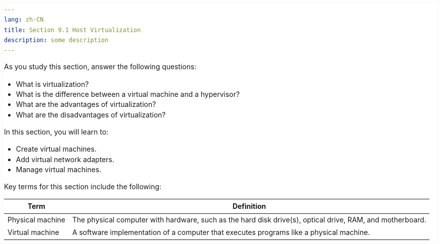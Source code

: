 ```yaml
---
lang: zh-CN
title: Section 9.1 Host Virtualization
description: some description
---
```


As you study this section, answer the following questions:

<ul>
    <li>
     What is virtualization?
    </li>
    <li>
     What is the difference between a virtual machine and a hypervisor?
    </li>
    <li>
     What are the advantages of virtualization?
    </li>
    <li>
     What are the disadvantages of virtualization?
    </li>
   </ul>

In this section, you will learn to:

<ul>
    <li>
     Create virtual machines.
    </li>
    <li>
     Add virtual network adapters.
    </li>
    <li>
     Manage virtual machines.
    </li>
   </ul>

Key terms for this section include the following:

<table class="terms">
   <thead>
    <tr><th class_="firstTableHeader" scope="col" class="fw-bold">
     Term
    </th>
    <th scope="col" class="fw-bold">
     Definition
    </th>
   </tr></thead>
   <tbody><tr>
    <td>
     Physical machine
    </td>
    <td>
     The physical computer with hardware, such as the hard disk drive(s), optical drive, RAM, and
        motherboard.
    </td>
   </tr>
   <tr>
    <td>
     Virtual machine
    </td>
    <td>
     A software implementation of a computer that executes programs like a physical machine.
    </td>